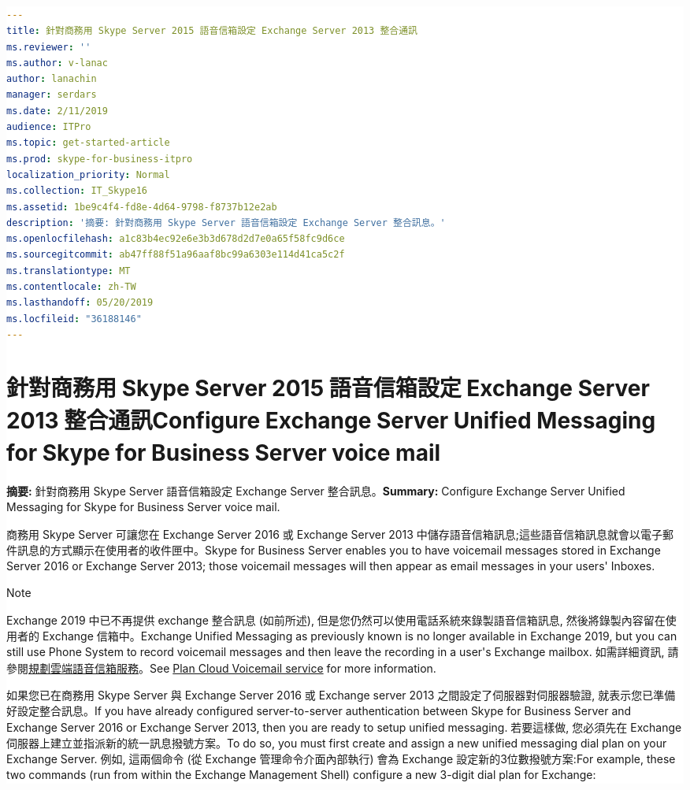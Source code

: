 ```yaml
---
title: 針對商務用 Skype Server 2015 語音信箱設定 Exchange Server 2013 整合通訊
ms.reviewer: ''
ms.author: v-lanac
author: lanachin
manager: serdars
ms.date: 2/11/2019
audience: ITPro
ms.topic: get-started-article
ms.prod: skype-for-business-itpro
localization_priority: Normal
ms.collection: IT_Skype16
ms.assetid: 1be9c4f4-fd8e-4d64-9798-f8737b12e2ab
description: '摘要: 針對商務用 Skype Server 語音信箱設定 Exchange Server 整合訊息。'
ms.openlocfilehash: a1c83b4ec92e6e3b3d678d2d7e0a65f58fc9d6ce
ms.sourcegitcommit: ab47ff88f51a96aaf8bc99a6303e114d41ca5c2f
ms.translationtype: MT
ms.contentlocale: zh-TW
ms.lasthandoff: 05/20/2019
ms.locfileid: "36188146"
---
```

# <a name="configure-exchange-server-unified-messaging-for-skype-for-business-server-voice-mail"></a><span data-ttu-id="8cc84-103">針對商務用 Skype Server 2015 語音信箱設定 Exchange Server 2013 整合通訊</span><span class="sxs-lookup"><span data-stu-id="8cc84-103">Configure Exchange Server Unified Messaging for Skype for Business Server voice mail</span></span>
 
<span data-ttu-id="8cc84-104">**摘要:** 針對商務用 Skype Server 語音信箱設定 Exchange Server 整合訊息。</span><span class="sxs-lookup"><span data-stu-id="8cc84-104">**Summary:** Configure Exchange Server Unified Messaging for Skype for Business Server voice mail.</span></span>
  
<span data-ttu-id="8cc84-105">商務用 Skype Server 可讓您在 Exchange Server 2016 或 Exchange Server 2013 中儲存語音信箱訊息;這些語音信箱訊息就會以電子郵件訊息的方式顯示在使用者的收件匣中。</span><span class="sxs-lookup"><span data-stu-id="8cc84-105">Skype for Business Server enables you to have voicemail messages stored in Exchange Server 2016 or Exchange Server 2013; those voicemail messages will then appear as email messages in your users' Inboxes.</span></span> 

> [!NOTE]
> <span data-ttu-id="8cc84-106">Exchange 2019 中已不再提供 exchange 整合訊息 (如前所述), 但是您仍然可以使用電話系統來錄製語音信箱訊息, 然後將錄製內容留在使用者的 Exchange 信箱中。</span><span class="sxs-lookup"><span data-stu-id="8cc84-106">Exchange Unified Messaging as previously known is no longer available in Exchange 2019, but you can still use Phone System to record voicemail messages and then leave the recording in a user's Exchange mailbox.</span></span> <span data-ttu-id="8cc84-107">如需詳細資訊, 請參閱[規劃雲端語音信箱服務](../../../sfbhybrid/hybrid/plan-cloud-voicemail.md)。</span><span class="sxs-lookup"><span data-stu-id="8cc84-107">See [Plan Cloud Voicemail service](../../../sfbhybrid/hybrid/plan-cloud-voicemail.md) for more information.</span></span>
  
<span data-ttu-id="8cc84-108">如果您已在商務用 Skype Server 與 Exchange Server 2016 或 Exchange server 2013 之間設定了伺服器對伺服器驗證, 就表示您已準備好設定整合訊息。</span><span class="sxs-lookup"><span data-stu-id="8cc84-108">If you have already configured server-to-server authentication between Skype for Business Server and Exchange Server 2016 or Exchange Server 2013, then you are ready to setup unified messaging.</span></span> <span data-ttu-id="8cc84-109">若要這樣做, 您必須先在 Exchange 伺服器上建立並指派新的統一訊息撥號方案。</span><span class="sxs-lookup"><span data-stu-id="8cc84-109">To do so, you must first create and assign a new unified messaging dial plan on your Exchange Server.</span></span> <span data-ttu-id="8cc84-110">例如, 這兩個命令 (從 Exchange 管理命令介面內部執行) 會為 Exchange 設定新的3位數撥號方案:</span><span class="sxs-lookup"><span data-stu-id="8cc84-110">For example, these two commands (run from within the Exchange Management Shell) configure a new 3-digit dial plan for Exchange:</span></span>
  